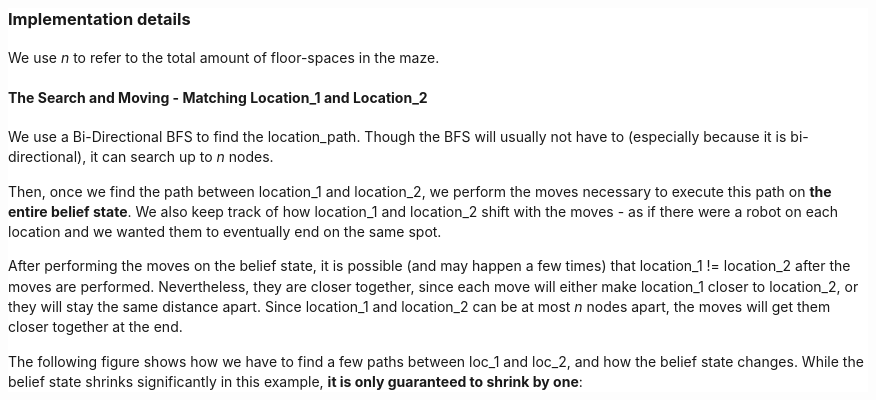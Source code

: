 ### Implementation details

We use _n_ to refer to the total amount of floor-spaces in the maze.

#### The Search and Moving - Matching Location_1 and Location_2
We use a Bi-Directional BFS to find the location_path. Though the BFS will usually not have to (especially because it is bi-directional), it can search up to _n_ nodes.

Then, once we find the path between location_1 and location_2, we perform the moves necessary to execute this path on __the entire belief state__. We also keep track of how location_1 and location_2 shift with the moves - as if there were a robot on each location and we wanted them to eventually end on the same spot.

After performing the moves on the belief state, it is possible (and may happen a few times) that location_1 != location_2 after the moves are performed. Nevertheless, they are closer together, since each move will either make location_1 closer to location_2, or they will stay the same distance apart. Since location_1 and location_2 can be at most _n_ nodes apart, the moves will get them closer together at the end. 

The following figure shows how we have to find a few paths between loc_1 and loc_2, and how the belief state changes. While the belief state shrinks significantly in this example, __it is only guaranteed to shrink by one__:
